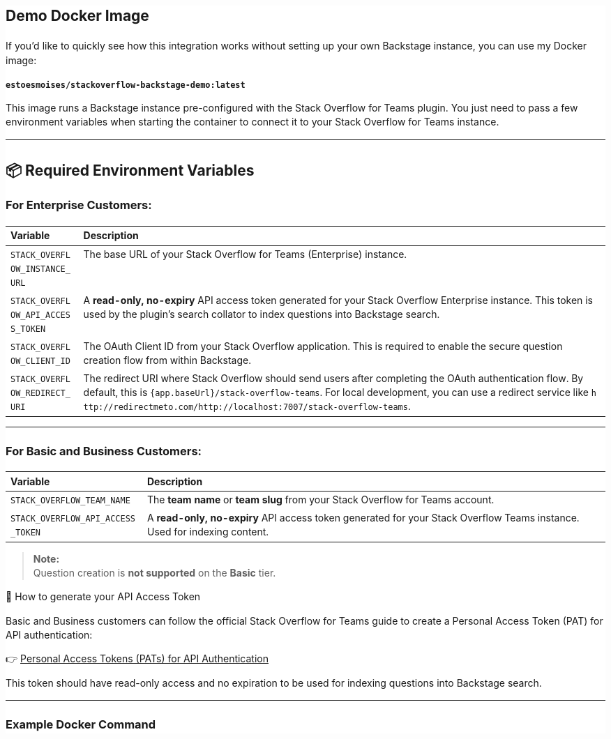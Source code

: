 
## Demo Docker Image

If you’d like to quickly see how this integration works without setting up your own Backstage instance, you can use my Docker image:

**`estoesmoises/stackoverflow-backstage-demo:latest`**

This image runs a Backstage instance pre-configured with the Stack Overflow for Teams plugin. You just need to pass a few environment variables when starting the container to connect it to your Stack Overflow for Teams instance.

---

## 📦 Required Environment Variables

### For **Enterprise** Customers:

| Variable                          | Description                                                                                                                                                                                                                                                                                        |
| :-------------------------------- | :------------------------------------------------------------------------------------------------------------------------------------------------------------------------------------------------------------------------------------------------------------------------------------------------- |
| `STACK_OVERFLOW_INSTANCE_URL`     | The base URL of your Stack Overflow for Teams (Enterprise) instance.                                                                                                                                                                                                                               |
| `STACK_OVERFLOW_API_ACCESS_TOKEN` | A **read-only, no-expiry** API access token generated for your Stack Overflow Enterprise instance. This token is used by the plugin’s search collator to index questions into Backstage search.                                                                                                    |
| `STACK_OVERFLOW_CLIENT_ID`        | The OAuth Client ID from your Stack Overflow application. This is required to enable the secure question creation flow from within Backstage.                                                                                                                                                      |
| `STACK_OVERFLOW_REDIRECT_URI`     | The redirect URI where Stack Overflow should send users after completing the OAuth authentication flow. By default, this is `{app.baseUrl}/stack-overflow-teams`. For local development, you can use a redirect service like `http://redirectmeto.com/http://localhost:7007/stack-overflow-teams`. |

---

### For **Basic** and **Business** Customers:

| Variable                          | Description                                                                                                              |
| :-------------------------------- | :----------------------------------------------------------------------------------------------------------------------- |
| `STACK_OVERFLOW_TEAM_NAME`        | The **team name** or **team slug** from your Stack Overflow for Teams account.                                           |
| `STACK_OVERFLOW_API_ACCESS_TOKEN` | A **read-only, no-expiry** API access token generated for your Stack Overflow Teams instance. Used for indexing content. |

> **Note:**  
> Question creation is **not supported** on the **Basic** tier.

📖 How to generate your API Access Token

Basic and Business customers can follow the official Stack Overflow for Teams guide to create a Personal Access Token (PAT) for API authentication:

👉 [Personal Access Tokens (PATs) for API Authentication](https://stackoverflowteams.help/en/articles/10908790-personal-access-tokens-pats-for-api-authentication)

This token should have read-only access and no expiration to be used for indexing questions into Backstage search.

---

### Example Docker Command
